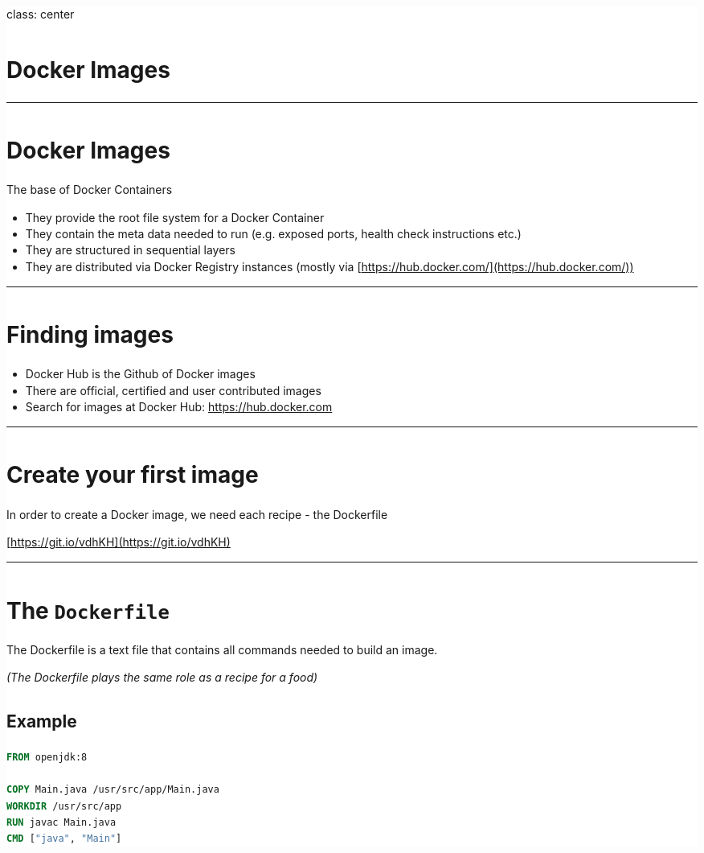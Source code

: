 class: center

# Docker Images

---

# Docker Images

The base of Docker Containers

* They provide the root file system for a Docker Container
* They contain the meta data needed to run (e.g. exposed ports, health check instructions etc.)
* They are structured in sequential layers
* They are distributed via Docker Registry instances (mostly via [https://hub.docker.com/](https://hub.docker.com/))

---

# Finding images

* Docker Hub is the Github of Docker images
* There are official, certified and user contributed images
* Search for images at Docker Hub: https://hub.docker.com

---

# Create your first image

In order to create a Docker image, we need each recipe - the Dockerfile

[https://git.io/vdhKH](https://git.io/vdhKH)

---

# The `Dockerfile`

The Dockerfile is a text file that contains all commands needed to build an image.

*(The Dockerfile plays the same role as a recipe for a food)*

## Example

```dockerfile
FROM openjdk:8

COPY Main.java /usr/src/app/Main.java
WORKDIR /usr/src/app
RUN javac Main.java
CMD ["java", "Main"]
```
